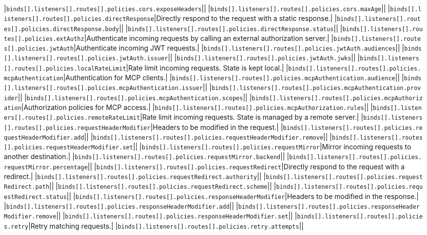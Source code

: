 |`binds[].listeners[].routes[].policies.cors.exposeHeaders`||
|`binds[].listeners[].routes[].policies.cors.maxAge`||
|`binds[].listeners[].routes[].policies.directResponse`|Directly respond to the request with a static response.|
|`binds[].listeners[].routes[].policies.directResponse.body`||
|`binds[].listeners[].routes[].policies.directResponse.status`||
|`binds[].listeners[].routes[].policies.extAuthz`|Authenticate incoming requests by calling an external authorization server.|
|`binds[].listeners[].routes[].policies.jwtAuth`|Authenticate incoming JWT requests.|
|`binds[].listeners[].routes[].policies.jwtAuth.audiences`||
|`binds[].listeners[].routes[].policies.jwtAuth.issuer`||
|`binds[].listeners[].routes[].policies.jwtAuth.jwks`||
|`binds[].listeners[].routes[].policies.localRateLimit`|Rate limit incoming requests. State is kept local.|
|`binds[].listeners[].routes[].policies.mcpAuthentication`|Authentication for MCP clients.|
|`binds[].listeners[].routes[].policies.mcpAuthentication.audience`||
|`binds[].listeners[].routes[].policies.mcpAuthentication.issuer`||
|`binds[].listeners[].routes[].policies.mcpAuthentication.provider`||
|`binds[].listeners[].routes[].policies.mcpAuthentication.scopes`||
|`binds[].listeners[].routes[].policies.mcpAuthorization`|Authorization policies for MCP access.|
|`binds[].listeners[].routes[].policies.mcpAuthorization.rules`||
|`binds[].listeners[].routes[].policies.remoteRateLimit`|Rate limit incoming requests. State is managed by a remote server.|
|`binds[].listeners[].routes[].policies.requestHeaderModifier`|Headers to be modified in the request.|
|`binds[].listeners[].routes[].policies.requestHeaderModifier.add`||
|`binds[].listeners[].routes[].policies.requestHeaderModifier.remove`||
|`binds[].listeners[].routes[].policies.requestHeaderModifier.set`||
|`binds[].listeners[].routes[].policies.requestMirror`|Mirror incoming requests to another destination.|
|`binds[].listeners[].routes[].policies.requestMirror.backend`||
|`binds[].listeners[].routes[].policies.requestMirror.percentage`||
|`binds[].listeners[].routes[].policies.requestRedirect`|Directly respond to the request with a redirect.|
|`binds[].listeners[].routes[].policies.requestRedirect.authority`||
|`binds[].listeners[].routes[].policies.requestRedirect.path`||
|`binds[].listeners[].routes[].policies.requestRedirect.scheme`||
|`binds[].listeners[].routes[].policies.requestRedirect.status`||
|`binds[].listeners[].routes[].policies.responseHeaderModifier`|Headers to be modified in the response.|
|`binds[].listeners[].routes[].policies.responseHeaderModifier.add`||
|`binds[].listeners[].routes[].policies.responseHeaderModifier.remove`||
|`binds[].listeners[].routes[].policies.responseHeaderModifier.set`||
|`binds[].listeners[].routes[].policies.retry`|Retry matching requests.|
|`binds[].listeners[].routes[].policies.retry.attempts`||